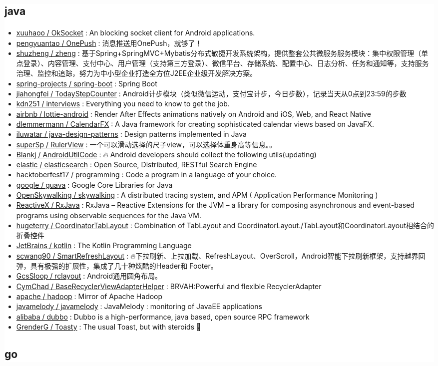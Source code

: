 
## java

- [xuuhaoo / OkSocket](https://github.com/xuuhaoo/OkSocket) : An blocking socket client for Android applications.
- [pengyuantao / OnePush](https://github.com/pengyuantao/OnePush) : 消息推送用OnePush，就够了！
- [shuzheng / zheng](https://github.com/shuzheng/zheng) : 基于Spring+SpringMVC+Mybatis分布式敏捷开发系统架构，提供整套公共微服务服务模块：集中权限管理（单点登录）、内容管理、支付中心、用户管理（支持第三方登录）、微信平台、存储系统、配置中心、日志分析、任务和通知等，支持服务治理、监控和追踪，努力为中小型企业打造全方位J2EE企业级开发解决方案。
- [spring-projects / spring-boot](https://github.com/spring-projects/spring-boot) : Spring Boot
- [jiahongfei / TodayStepCounter](https://github.com/jiahongfei/TodayStepCounter) : Android计步模块（类似微信运动，支付宝计步，今日步数），记录当天从0点到23:59的步数
- [kdn251 / interviews](https://github.com/kdn251/interviews) : Everything you need to know to get the job.
- [airbnb / lottie-android](https://github.com/airbnb/lottie-android) : Render After Effects animations natively on Android and iOS, Web, and React Native
- [dlemmermann / CalendarFX](https://github.com/dlemmermann/CalendarFX) : A Java framework for creating sophisticated calendar views based on JavaFX.
- [iluwatar / java-design-patterns](https://github.com/iluwatar/java-design-patterns) : Design patterns implemented in Java
- [superSp / RulerView](https://github.com/superSp/RulerView) : 一个可以滑动选择的尺子view，可以选择体重身高等信息。。
- [Blankj / AndroidUtilCode](https://github.com/Blankj/AndroidUtilCode) : 🔥 Android developers should collect the following utils(updating)
- [elastic / elasticsearch](https://github.com/elastic/elasticsearch) : Open Source, Distributed, RESTful Search Engine
- [hacktoberfest17 / programming](https://github.com/hacktoberfest17/programming) : Code a program in a language of your choice.
- [google / guava](https://github.com/google/guava) : Google Core Libraries for Java
- [OpenSkywalking / skywalking](https://github.com/OpenSkywalking/skywalking) : A distributed tracing system, and APM ( Application Performance Monitoring )
- [ReactiveX / RxJava](https://github.com/ReactiveX/RxJava) : RxJava – Reactive Extensions for the JVM – a library for composing asynchronous and event-based programs using observable sequences for the Java VM.
- [hugeterry / CoordinatorTabLayout](https://github.com/hugeterry/CoordinatorTabLayout) : Combination of TabLayout and CoordinatorLayout./TabLayout和CoordinatorLayout相结合的折叠控件
- [JetBrains / kotlin](https://github.com/JetBrains/kotlin) : The Kotlin Programming Language
- [scwang90 / SmartRefreshLayout](https://github.com/scwang90/SmartRefreshLayout) : 🔥下拉刷新、上拉加载、RefreshLayout、OverScroll，Android智能下拉刷新框架，支持越界回弹，具有极强的扩展性，集成了几十种炫酷的Header和 Footer。
- [GcsSloop / rclayout](https://github.com/GcsSloop/rclayout) : Android通用圆角布局。
- [CymChad / BaseRecyclerViewAdapterHelper](https://github.com/CymChad/BaseRecyclerViewAdapterHelper) : BRVAH:Powerful and flexible RecyclerAdapter
- [apache / hadoop](https://github.com/apache/hadoop) : Mirror of Apache Hadoop
- [javamelody / javamelody](https://github.com/javamelody/javamelody) : JavaMelody : monitoring of JavaEE applications
- [alibaba / dubbo](https://github.com/alibaba/dubbo) : Dubbo is a high-performance, java based, open source RPC framework
- [GrenderG / Toasty](https://github.com/GrenderG/Toasty) : The usual Toast, but with steroids 💪


## go
